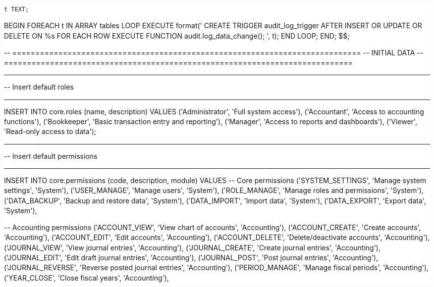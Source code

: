     t TEXT;
BEGIN
    FOREACH t IN ARRAY tables
    LOOP
        EXECUTE format('
            CREATE TRIGGER audit_log_trigger
            AFTER INSERT OR UPDATE OR DELETE ON %s
            FOR EACH ROW
            EXECUTE FUNCTION audit.log_data_change();
        ', t);
    END LOOP;
END;
$$;

-- ============================================================================
-- INITIAL DATA
-- ============================================================================

-- ----------------------------------------------------------------------------
-- Insert default roles
-- ----------------------------------------------------------------------------
INSERT INTO core.roles (name, description) VALUES
('Administrator', 'Full system access'),
('Accountant', 'Access to accounting functions'),
('Bookkeeper', 'Basic transaction entry and reporting'),
('Manager', 'Access to reports and dashboards'),
('Viewer', 'Read-only access to data');

-- ----------------------------------------------------------------------------
-- Insert default permissions
-- ----------------------------------------------------------------------------
INSERT INTO core.permissions (code, description, module) VALUES
-- Core permissions
('SYSTEM_SETTINGS', 'Manage system settings', 'System'),
('USER_MANAGE', 'Manage users', 'System'),
('ROLE_MANAGE', 'Manage roles and permissions', 'System'),
('DATA_BACKUP', 'Backup and restore data', 'System'),
('DATA_IMPORT', 'Import data', 'System'),
('DATA_EXPORT', 'Export data', 'System'),

-- Accounting permissions
('ACCOUNT_VIEW', 'View chart of accounts', 'Accounting'),
('ACCOUNT_CREATE', 'Create accounts', 'Accounting'),
('ACCOUNT_EDIT', 'Edit accounts', 'Accounting'),
('ACCOUNT_DELETE', 'Delete/deactivate accounts', 'Accounting'),
('JOURNAL_VIEW', 'View journal entries', 'Accounting'),
('JOURNAL_CREATE', 'Create journal entries', 'Accounting'),
('JOURNAL_EDIT', 'Edit draft journal entries', 'Accounting'),
('JOURNAL_POST', 'Post journal entries', 'Accounting'),
('JOURNAL_REVERSE', 'Reverse posted journal entries', 'Accounting'),
('PERIOD_MANAGE', 'Manage fiscal periods', 'Accounting'),
('YEAR_CLOSE', 'Close fiscal years', 'Accounting'),
